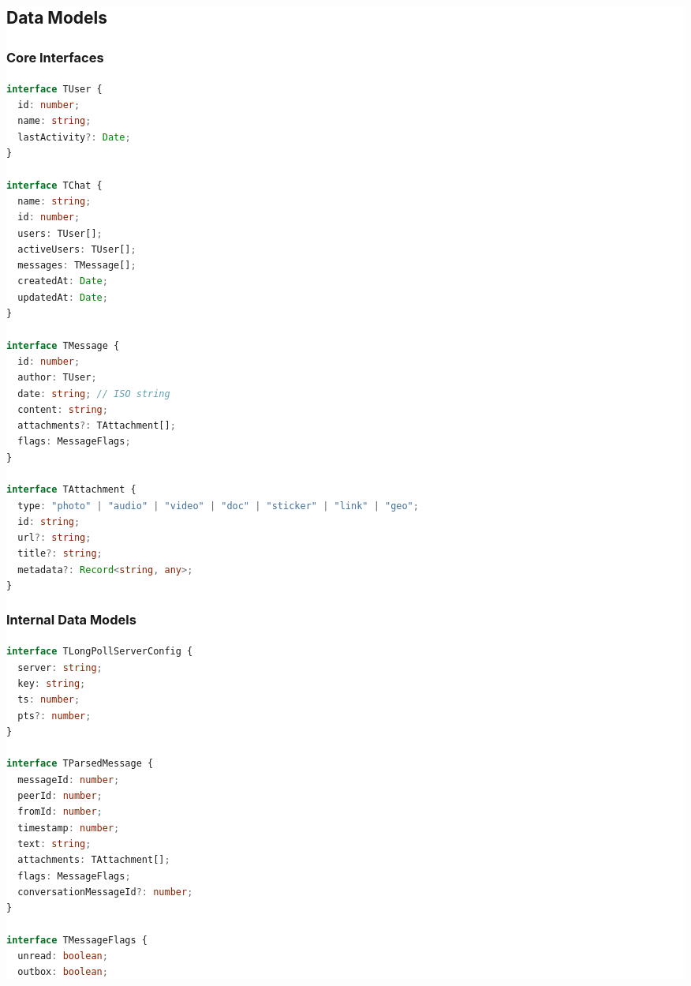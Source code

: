 ## Data Models

### Core Interfaces

```typescript
interface TUser {
  id: number;
  name: string;
  lastActivity?: Date;
}

interface TChat {
  name: string;
  id: number;
  users: TUser[];
  activeUsers: TUser[];
  messages: TMessage[];
  createdAt: Date;
  updatedAt: Date;
}

interface TMessage {
  id: number;
  author: TUser;
  date: string; // ISO string
  content: string;
  attachments?: TAttachment[];
  flags: MessageFlags;
}

interface TAttachment {
  type: "photo" | "audio" | "video" | "doc" | "sticker" | "link" | "geo";
  id: string;
  url?: string;
  title?: string;
  metadata?: Record<string, any>;
}
```

### Internal Data Models

```typescript
interface TLongPollServerConfig {
  server: string;
  key: string;
  ts: number;
  pts?: number;
}

interface TParsedMessage {
  messageId: number;
  peerId: number;
  fromId: number;
  timestamp: number;
  text: string;
  attachments: TAttachment[];
  flags: MessageFlags;
  conversationMessageId?: number;
}

interface TMessageFlags {
  unread: boolean;
  outbox: boolean;
```